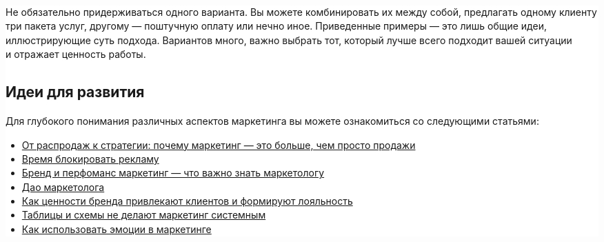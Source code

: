 <p>Не&nbsp;обязательно придерживаться одного варианта. Вы&nbsp;можете комбинировать их&nbsp;между собой, предлагать одному клиенту три пакета услуг, другому&nbsp;&mdash; поштучную оплату или нечно иное. Приведенные примеры&nbsp;&mdash; это лишь общие идеи, иллюстрирующие суть подхода. Вариантов много, важно выбрать тот, который лучше всего подходит вашей ситуации и&nbsp;отражает ценность работы. </p>

</section>



<footer class="row-gap--m">
<h2 class="section__title h2 mb-m"> Идеи для развития</h2>
<p class="mb-m">Для&nbsp;глубокого понимания различных аспектов маркетинга вы&nbsp;можете ознакомиться со&nbsp;следующими статьями: </p>
<ul class="addictive-spacing">
<li class="list-li">
  <a href="/blog/marketing-bolshe-chem-prodazhi/" class="link"> От&nbsp;распродаж к&nbsp;стратегии: почему маркетинг&nbsp;&mdash; это больше, чем просто продажи</a>
</li>
<li class="list-li">
  <a href="/blog/kak-reklamu-podrujit-s-potrebitelyami/" class="link">Время блокировать рекламу</a>
</li>
<li class="list-li">
  <a href="/blog/perfomance-and-brand-marketing/" class="link">Бренд и&nbsp;перфоманс маркетинг&nbsp;&mdash; что важно знать маркетологу</a>
</li>
<li class="list-li">
  <a href="/blog/put-marketologa/" class="link">Дао маркетолога</a>
</li>

<li class="list-li">
  <a href="/blog/klienty-vybirayut-brendy-po-cennostyam/" class="link">Как ценности бренда привлекают клиентов и формируют лояльность</a>
</li>

<li class="list-li">
  <a href="/blog/system-marketing/" class="link">Таблицы и&nbsp;схемы не&nbsp;делают маркетинг системным</a>
</li>

<li class="list-li">
  <a href="/blog/kak-brendy-sozdajut-emotsionalnuyu-svyaz/" class="link">Как использовать эмоции в&nbsp;маркетинге</a>
</li>

</ul>
</footer>